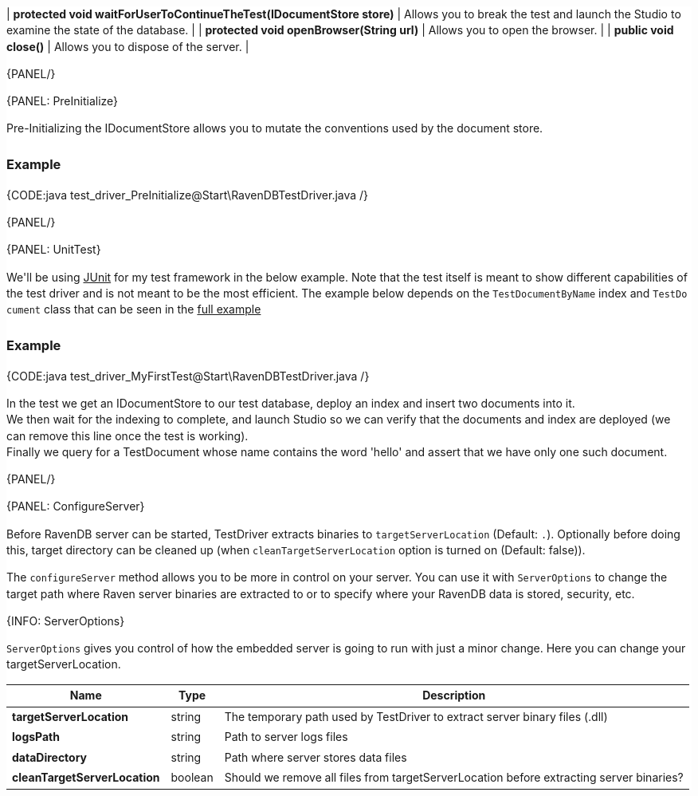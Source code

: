 | **protected void waitForUserToContinueTheTest(IDocumentStore store)** | Allows you to break the test and launch the Studio to examine the state of the database. |
| **protected void openBrowser(String url)** | Allows you to open the browser. |
| **public void close()** | Allows you to dispose of the server. |

{PANEL/}

{PANEL: PreInitialize}

Pre-Initializing the IDocumentStore allows you to mutate the conventions used by the document store.

### Example

{CODE:java test_driver_PreInitialize@Start\RavenDBTestDriver.java /}

{PANEL/}

{PANEL: UnitTest}

We'll be using [JUnit](https://junit.org/) for my test framework in the below example.
Note that the test itself is meant to show different capabilities of the test driver and is not meant to be the most efficient.
The example below depends on the `TestDocumentByName` index and `TestDocument` class that can be seen in the [full example](../start/test-driver#complete-example)

### Example

{CODE:java test_driver_MyFirstTest@Start\RavenDBTestDriver.java /}

In the test we get an IDocumentStore to our test database, deploy an index and insert two documents into it.  
We then wait for the indexing to complete, and launch Studio so we can verify that the documents and index 
are deployed (we can remove this line once the test is working).  
Finally we query for a TestDocument whose name contains the word 'hello' and assert that we have only one 
such document.  

{PANEL/}

{PANEL: ConfigureServer}

Before RavenDB server can be started, TestDriver extracts binaries to `targetServerLocation` (Default: `.`). Optionally before doing this, target directory can be cleaned up (when `cleanTargetServerLocation` option is turned on (Default: false)). 

The `configureServer` method allows you to be more in control on your server. 
You can use it with `ServerOptions` to change the target path where Raven server binaries are extracted to or to specify where your RavenDB data is stored, security, etc.

{INFO: ServerOptions}

`ServerOptions` gives you control of how the embedded server is going to run
with just a minor change. Here you can change your targetServerLocation.

| Name | Type | Description |
| ------------- | ------------- | ----- |
| **targetServerLocation** | string | The temporary path used by TestDriver to extract server binary files (.dll) |
| **logsPath** | string | Path to server logs files |
| **dataDirectory**  | string | Path where server stores data files |
| **cleanTargetServerLocation** | boolean | Should we remove all files from targetServerLocation before extracting server binaries? |
